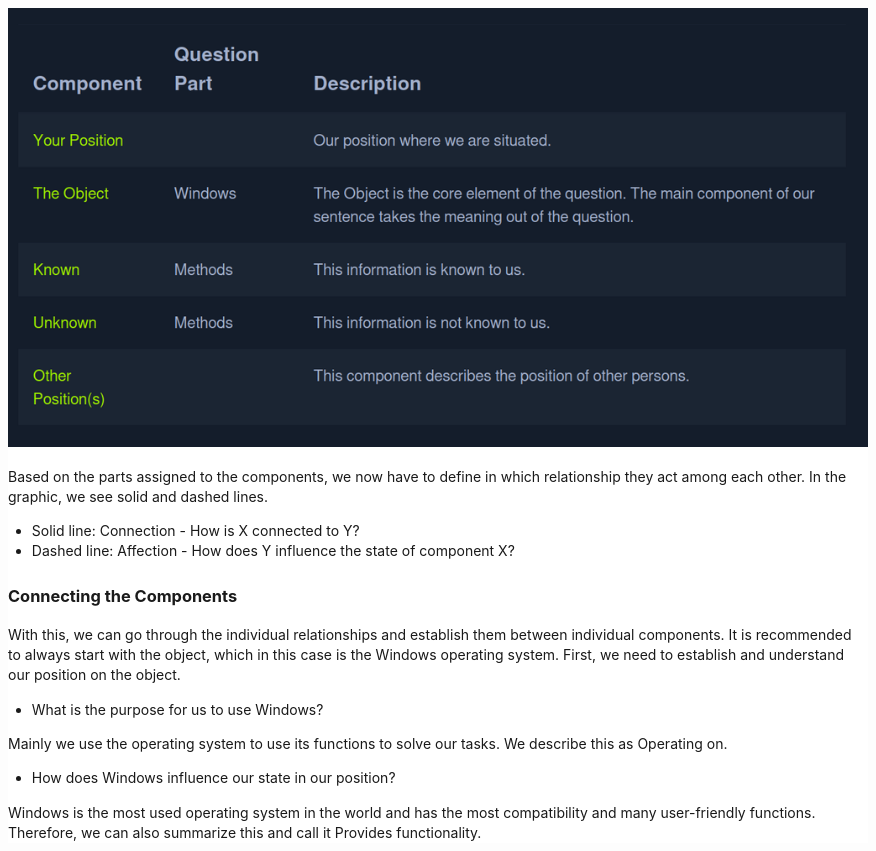 
![](../assets/2024-09-05-17-38-15.png)

Based on the parts assigned to the components, we now have to define in which
relationship they act among each other. In the graphic, we see solid and dashed
lines. 

- Solid line: Connection - How is X connected to Y?
- Dashed line: Affection - How does Y influence the state of component X?

### Connecting the Components

With this, we can go through the individual relationships and establish them
between individual components. It is recommended to always start with the
object, which in this case is the Windows operating system. First, we need to
establish and understand our position on the object.

- What is the purpose for us to use Windows? 

Mainly we use the operating system to use its functions to solve our tasks. We
describe this as Operating on. 

- How does Windows influence our state in our position? 

Windows is the most used operating system in the world and has the most
compatibility and many user-friendly functions. Therefore, we can also summarize
this and call it Provides functionality. 

